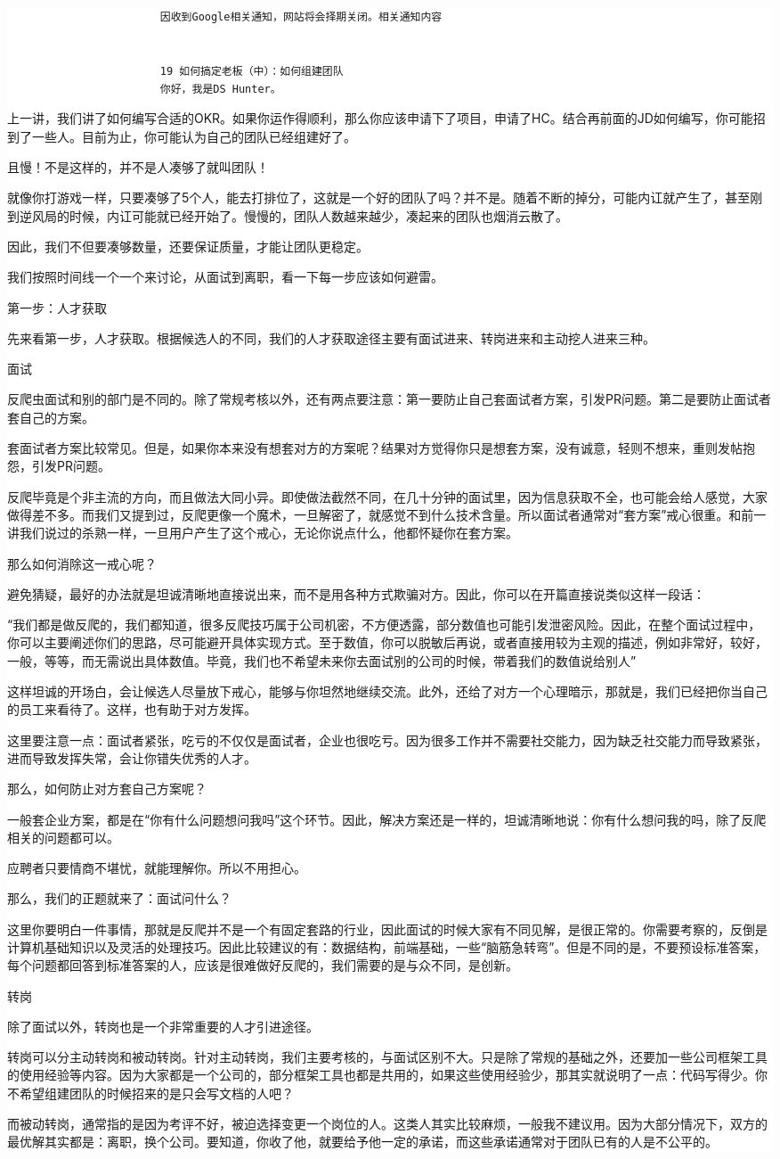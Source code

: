 
                            
                            因收到Google相关通知，网站将会择期关闭。相关通知内容
                            
                            
                            19 如何搞定老板（中）：如何组建团队
                            你好，我是DS Hunter。

上一讲，我们讲了如何编写合适的OKR。如果你运作得顺利，那么你应该申请下了项目，申请了HC。结合再前面的JD如何编写，你可能招到了一些人。目前为止，你可能认为自己的团队已经组建好了。

且慢！不是这样的，并不是人凑够了就叫团队！

就像你打游戏一样，只要凑够了5个人，能去打排位了，这就是一个好的团队了吗？并不是。随着不断的掉分，可能内讧就产生了，甚至刚到逆风局的时候，内讧可能就已经开始了。慢慢的，团队人数越来越少，凑起来的团队也烟消云散了。

因此，我们不但要凑够数量，还要保证质量，才能让团队更稳定。

我们按照时间线一个一个来讨论，从面试到离职，看一下每一步应该如何避雷。

第一步：人才获取

先来看第一步，人才获取。根据候选人的不同，我们的人才获取途径主要有面试进来、转岗进来和主动挖人进来三种。

面试

反爬虫面试和别的部门是不同的。除了常规考核以外，还有两点要注意：第一要防止自己套面试者方案，引发PR问题。第二是要防止面试者套自己的方案。

套面试者方案比较常见。但是，如果你本来没有想套对方的方案呢？结果对方觉得你只是想套方案，没有诚意，轻则不想来，重则发帖抱怨，引发PR问题。

反爬毕竟是个非主流的方向，而且做法大同小异。即使做法截然不同，在几十分钟的面试里，因为信息获取不全，也可能会给人感觉，大家做得差不多。而我们又提到过，反爬更像一个魔术，一旦解密了，就感觉不到什么技术含量。所以面试者通常对“套方案”戒心很重。和前一讲我们说过的杀熟一样，一旦用户产生了这个戒心，无论你说点什么，他都怀疑你在套方案。

那么如何消除这一戒心呢？

避免猜疑，最好的办法就是坦诚清晰地直接说出来，而不是用各种方式欺骗对方。因此，你可以在开篇直接说类似这样一段话：


“我们都是做反爬的，我们都知道，很多反爬技巧属于公司机密，不方便透露，部分数值也可能引发泄密风险。因此，在整个面试过程中，你可以主要阐述你们的思路，尽可能避开具体实现方式。至于数值，你可以脱敏后再说，或者直接用较为主观的描述，例如非常好，较好，一般，等等，而无需说出具体数值。毕竟，我们也不希望未来你去面试别的公司的时候，带着我们的数值说给别人”


这样坦诚的开场白，会让候选人尽量放下戒心，能够与你坦然地继续交流。此外，还给了对方一个心理暗示，那就是，我们已经把你当自己的员工来看待了。这样，也有助于对方发挥。

这里要注意一点：面试者紧张，吃亏的不仅仅是面试者，企业也很吃亏。因为很多工作并不需要社交能力，因为缺乏社交能力而导致紧张，进而导致发挥失常，会让你错失优秀的人才。

那么，如何防止对方套自己方案呢？

一般套企业方案，都是在“你有什么问题想问我吗”这个环节。因此，解决方案还是一样的，坦诚清晰地说：你有什么想问我的吗，除了反爬相关的问题都可以。

应聘者只要情商不堪忧，就能理解你。所以不用担心。

那么，我们的正题就来了：面试问什么？

这里你要明白一件事情，那就是反爬并不是一个有固定套路的行业，因此面试的时候大家有不同见解，是很正常的。你需要考察的，反倒是计算机基础知识以及灵活的处理技巧。因此比较建议的有：数据结构，前端基础，一些“脑筋急转弯”。但是不同的是，不要预设标准答案，每个问题都回答到标准答案的人，应该是很难做好反爬的，我们需要的是与众不同，是创新。

转岗

除了面试以外，转岗也是一个非常重要的人才引进途径。

转岗可以分主动转岗和被动转岗。针对主动转岗，我们主要考核的，与面试区别不大。只是除了常规的基础之外，还要加一些公司框架工具的使用经验等内容。因为大家都是一个公司的，部分框架工具也都是共用的，如果这些使用经验少，那其实就说明了一点：代码写得少。你不希望组建团队的时候招来的是只会写文档的人吧？

而被动转岗，通常指的是因为考评不好，被迫选择变更一个岗位的人。这类人其实比较麻烦，一般我不建议用。因为大部分情况下，双方的最优解其实都是：离职，换个公司。要知道，你收了他，就要给予他一定的承诺，而这些承诺通常对于团队已有的人是不公平的。
